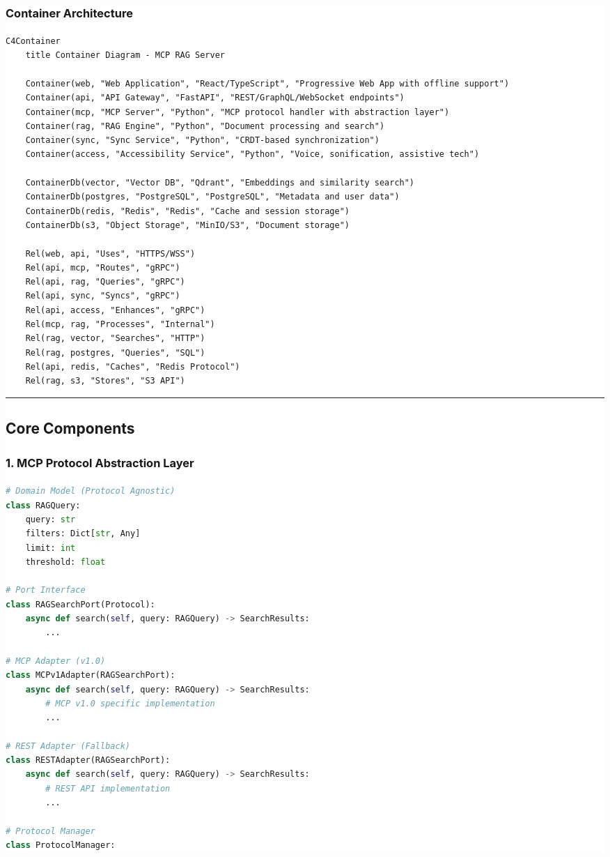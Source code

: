### Container Architecture

```mermaid
C4Container
    title Container Diagram - MCP RAG Server
    
    Container(web, "Web Application", "React/TypeScript", "Progressive Web App with offline support")
    Container(api, "API Gateway", "FastAPI", "REST/GraphQL/WebSocket endpoints")
    Container(mcp, "MCP Server", "Python", "MCP protocol handler with abstraction layer")
    Container(rag, "RAG Engine", "Python", "Document processing and search")
    Container(sync, "Sync Service", "Python", "CRDT-based synchronization")
    Container(access, "Accessibility Service", "Python", "Voice, sonification, assistive tech")
    
    ContainerDb(vector, "Vector DB", "Qdrant", "Embeddings and similarity search")
    ContainerDb(postgres, "PostgreSQL", "PostgreSQL", "Metadata and user data")
    ContainerDb(redis, "Redis", "Redis", "Cache and session storage")
    ContainerDb(s3, "Object Storage", "MinIO/S3", "Document storage")
    
    Rel(web, api, "Uses", "HTTPS/WSS")
    Rel(api, mcp, "Routes", "gRPC")
    Rel(api, rag, "Queries", "gRPC")
    Rel(api, sync, "Syncs", "gRPC")
    Rel(api, access, "Enhances", "gRPC")
    Rel(mcp, rag, "Processes", "Internal")
    Rel(rag, vector, "Searches", "HTTP")
    Rel(rag, postgres, "Queries", "SQL")
    Rel(api, redis, "Caches", "Redis Protocol")
    Rel(rag, s3, "Stores", "S3 API")
```

---

## Core Components

### 1. MCP Protocol Abstraction Layer

```python
# Domain Model (Protocol Agnostic)
class RAGQuery:
    query: str
    filters: Dict[str, Any]
    limit: int
    threshold: float

# Port Interface
class RAGSearchPort(Protocol):
    async def search(self, query: RAGQuery) -> SearchResults:
        ...

# MCP Adapter (v1.0)
class MCPv1Adapter(RAGSearchPort):
    async def search(self, query: RAGQuery) -> SearchResults:
        # MCP v1.0 specific implementation
        ...

# REST Adapter (Fallback)
class RESTAdapter(RAGSearchPort):
    async def search(self, query: RAGQuery) -> SearchResults:
        # REST API implementation
        ...

# Protocol Manager
class ProtocolManager:
```